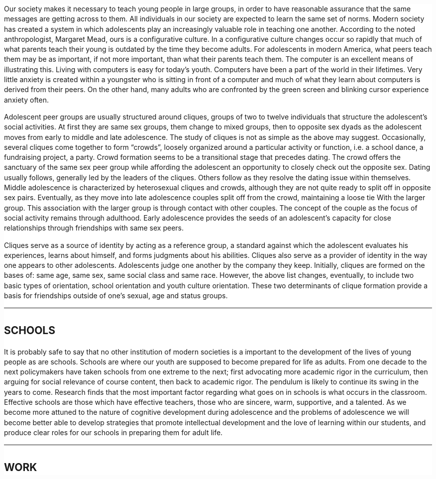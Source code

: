 Our society makes it necessary to teach young people in large groups, in order to have reasonable assurance that the same messages are getting across to them. All individuals in our society are expected to learn the same set of norms. Modern society has created a system in which adolescents play an increasingly valuable role in teaching one another. According to the noted anthropologist, Margaret Mead, ours is a configurative culture. In a configurative culture changes occur so rapidly that much of what parents teach their young is outdated by the time they become adults. For adolescents in modern America, what peers teach them may be as important, if not more important, than what their parents teach them. The computer is an excellent means of illustrating this. Living with computers is easy for today’s youth. Computers have been a part of the world in their lifetimes. Very little anxiety is created within a youngster who is sitting in front of a computer and much of what they learn about computers is derived from their peers. On the other hand, many adults who are confronted by the green screen and blinking cursor experience anxiety often.
</p>
<p>
Adolescent peer groups are usually structured around cliques, groups of two to twelve individuals that structure the adolescent’s social activities. At first they are same sex groups, them change to mixed groups, then to opposite sex dyads as the adolescent moves from early to middle and late adolescence. The study of cliques is not as simple as the above may suggest. Occasionally, several cliques come together to form “crowds”, loosely organized around a particular activity or function, i.e. a school dance, a fundraising project, a party. Crowd formation seems to be a transitional stage that precedes dating. The crowd offers the sanctuary of the same sex peer group while affording the adolescent an opportunity to closely check out the opposite sex. Dating usually follows, generally led by the leaders of the cliques. Others follow as they resolve the dating issue within themselves. Middle adolescence is characterized by heterosexual cliques and crowds, although they are not quite ready to split off in opposite sex pairs. Eventually, as they move into late adolescence couples split off from the crowd, maintaining a loose tie With the larger group. This association with the larger group is through contact with other couples. The concept of the couple as the focus of social activity remains through adulthood. Early adolescence provides the seeds of an adolescent’s capacity for close relationships through friendships with same sex peers.
</p>
<p>
Cliques serve as a source of identity by acting as a reference group, a standard against which the adolescent evaluates his experiences, learns about himself, and forms judgments about his abilities. Cliques also serve as a provider of identity in the way one appears to other adolescents. Adolescents judge one another by the company they keep. Initially, cliques are formed on the bases of: same age, same sex, same social class and same race. However, the above list changes, eventually, to include two basic types of orientation, school orientation and youth culture orientation. These two determinants of clique formation provide a basis for friendships outside of one’s sexual, age and status groups.
</p>
<hr/>
<h2>
SCHOOLS
</h2>
It is probably safe to say that no other institution of modern societies is a important to the development of the lives of young people as are schools. Schools are where our youth are supposed to become prepared for life as adults. From one decade to the next policymakers have taken schools from one extreme to the next; first advocating more academic rigor in the curriculum, then arguing for social relevance of course content, then back to academic rigor. The pendulum is likely to continue its swing in the years to come. Research finds that the most important factor regarding what goes on in schools is what occurs in the classroom. Effective schools are those which have effective teachers, those who are sincere, warm, supportive, and a talented. As we become more attuned to the nature of cognitive development during adolescence and the problems of adolescence we will become better able to develop strategies that promote intellectual development and the love of learning within our students, and produce clear roles for our schools in preparing them for adult life.
<hr/>
<h2>
WORK
</h2>